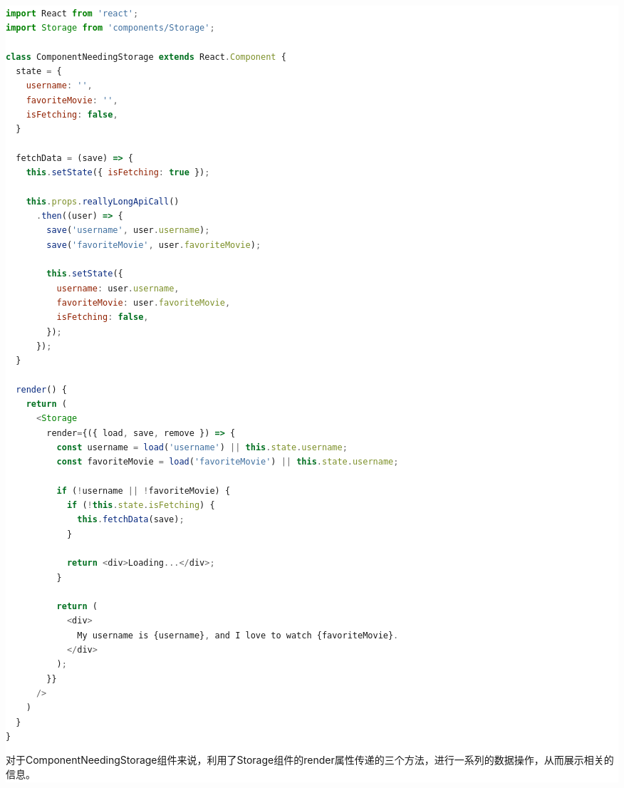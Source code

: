```js
import React from 'react';
import Storage from 'components/Storage';

class ComponentNeedingStorage extends React.Component {
  state = {
    username: '',
    favoriteMovie: '',
    isFetching: false,
  }

  fetchData = (save) => {
    this.setState({ isFetching: true });
    
    this.props.reallyLongApiCall()
      .then((user) => {
        save('username', user.username);
        save('favoriteMovie', user.favoriteMovie);

        this.setState({
          username: user.username,
          favoriteMovie: user.favoriteMovie,
          isFetching: false,
        });
      }); 
  }

  render() {
    return (
      <Storage
        render={({ load, save, remove }) => {
          const username = load('username') || this.state.username;
          const favoriteMovie = load('favoriteMovie') || this.state.username;
      
          if (!username || !favoriteMovie) {
            if (!this.state.isFetching) {
              this.fetchData(save);               
            }

            return <div>Loading...</div>; 
          }
      
          return (
            <div>
              My username is {username}, and I love to watch {favoriteMovie}.
            </div>
          );
        }}
      />
    )
  }
}
```
对于ComponentNeedingStorage组件来说，利用了Storage组件的render属性传递的三个方法，进行一系列的数据操作，从而展示相关的信息。

